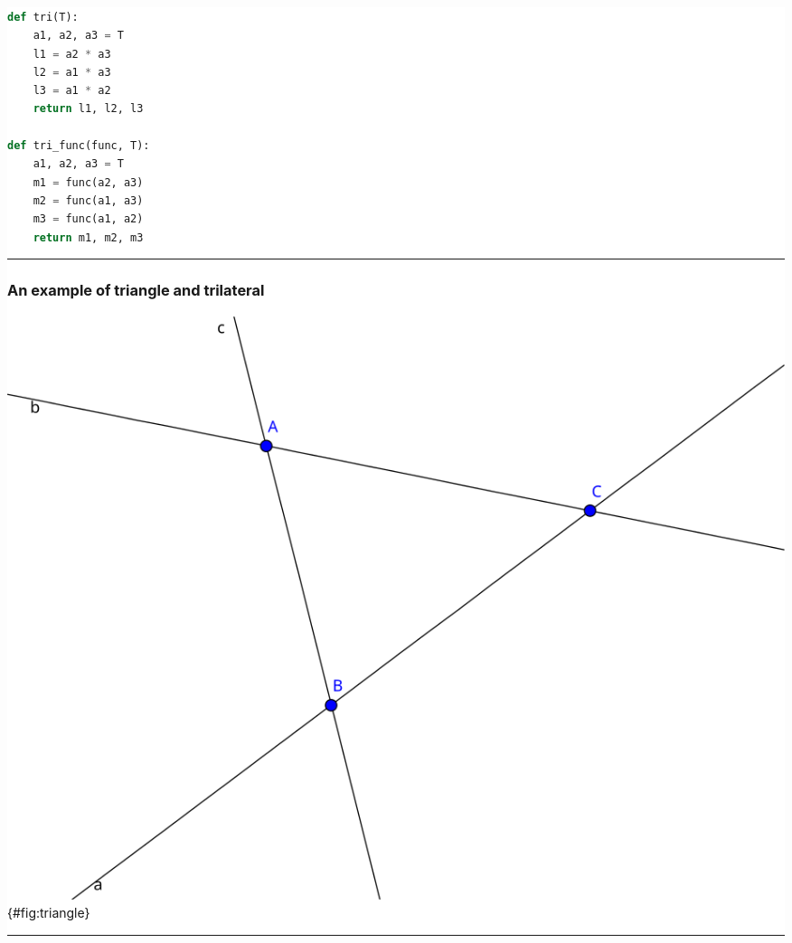 ```python
def tri(T):
    a1, a2, a3 = T
    l1 = a2 * a3
    l2 = a1 * a3
    l3 = a1 * a2
    return l1, l2, l3

def tri_func(func, T):
    a1, a2, a3 = T    
    m1 = func(a2, a3)
    m2 = func(a1, a3)
    m3 = func(a1, a2)
    return m1, m2, m3
```

---

### An example of triangle and trilateral

![Triangle](figs/triangle.svg){#fig:triangle}

---